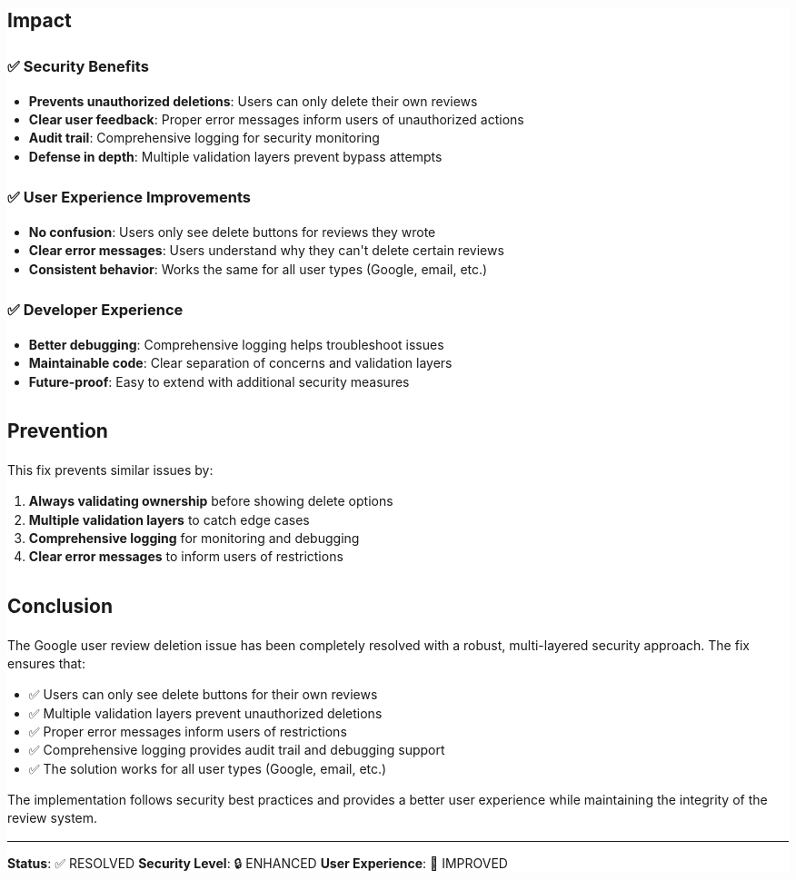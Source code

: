 ## Impact

### ✅ **Security Benefits**

- **Prevents unauthorized deletions**: Users can only delete their own reviews
- **Clear user feedback**: Proper error messages inform users of unauthorized actions
- **Audit trail**: Comprehensive logging for security monitoring
- **Defense in depth**: Multiple validation layers prevent bypass attempts

### ✅ **User Experience Improvements**

- **No confusion**: Users only see delete buttons for reviews they wrote
- **Clear error messages**: Users understand why they can't delete certain reviews
- **Consistent behavior**: Works the same for all user types (Google, email, etc.)

### ✅ **Developer Experience**

- **Better debugging**: Comprehensive logging helps troubleshoot issues
- **Maintainable code**: Clear separation of concerns and validation layers
- **Future-proof**: Easy to extend with additional security measures

## Prevention

This fix prevents similar issues by:

1. **Always validating ownership** before showing delete options
2. **Multiple validation layers** to catch edge cases
3. **Comprehensive logging** for monitoring and debugging
4. **Clear error messages** to inform users of restrictions

## Conclusion

The Google user review deletion issue has been completely resolved with a robust, multi-layered security approach. The fix ensures that:

- ✅ Users can only see delete buttons for their own reviews
- ✅ Multiple validation layers prevent unauthorized deletions
- ✅ Proper error messages inform users of restrictions
- ✅ Comprehensive logging provides audit trail and debugging support
- ✅ The solution works for all user types (Google, email, etc.)

The implementation follows security best practices and provides a better user experience while maintaining the integrity of the review system.

---

**Status**: ✅ RESOLVED
**Security Level**: 🔒 ENHANCED
**User Experience**: 🎯 IMPROVED
